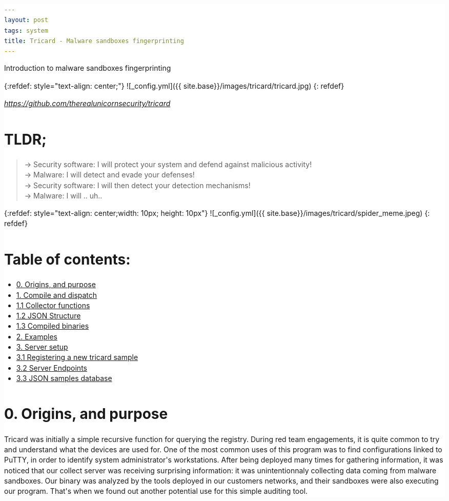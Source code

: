 ```yaml
---
layout: post
tags: system
title: Tricard - Malware sandboxes fingerprinting
---
```


Introduction to malware sandboxes fingerprinting


{:refdef: style="text-align: center;"}
![_config.yml]({{ site.base}}/images/tricard/tricard.jpg)
{: refdef}

*https://github.com/therealunicornsecurity/tricard*

# TLDR;

> &rarr; Security software: I will protect your system and defend against malicious activity!<br>
> &rarr; Malware: I will detect and evade your defenses!<br>
> &rarr; Security software: I will then detect your detection mechanisms!<br>
> &rarr; Malware: I will .. uh.. <br>



{:refdef: style="text-align: center;width: 10px; height: 10px"}
![_config.yml]({{ site.base}}/images/tricard/spider_meme.jpeg)
{: refdef}

# Table of contents:

- [0. Origins, and purpose](#0-origins--and-purpose)
- [1. Compile and dispatch](#1-compile-and-dispatch)
- [1.1 Collector functions](#11-collector-functions)
- [1.2 JSON Structure](#12-json-structure)
- [1.3 Compiled binaries](#13-compiled-binaries)
- [2. Examples](#2-examples)
- [3. Server setup](#3-server-setup)
- [3.1 Registering a new tricard sample](#31-registering-a-new-tricard-sample)
- [3.2 Server Endpoints](#32-server-endpoints)
- [3.3 JSON samples database](#33-json-samples-database)


# 0. Origins, and purpose

Tricard was initially a simple recursive function for querying the registry. During red team engagements, it is quite common to try and understand what the devices are used for. One of the most common uses of this program was to find configurations linked to PuTTY, in order to identify system administrator's workstations. After being deployed many times for gathering information, it was noticed that our collect server was receiving surprising information: it was unintentionnaly collecting data coming from malware sandboxes. Our binary was analyzed by the tools deployed in our customers networks, and their sandboxes were also executing our program. That's when we found out another potential use for this simple auditing tool.
